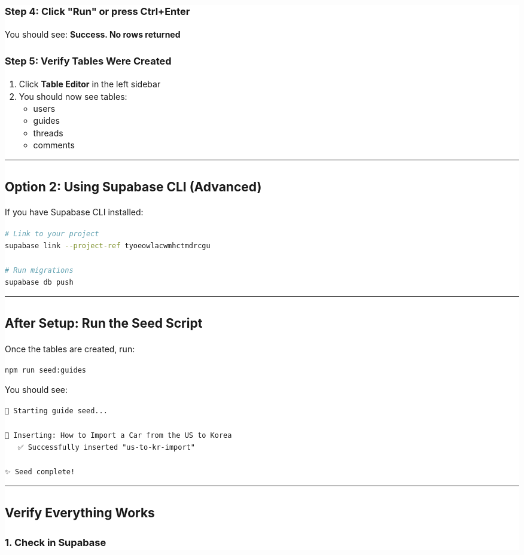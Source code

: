 ### Step 4: Click "Run" or press Ctrl+Enter

You should see: **Success. No rows returned**

### Step 5: Verify Tables Were Created

1. Click **Table Editor** in the left sidebar
2. You should now see tables:
   - users
   - guides
   - threads
   - comments

---

## Option 2: Using Supabase CLI (Advanced)

If you have Supabase CLI installed:

```bash
# Link to your project
supabase link --project-ref tyoeowlacwmhctmdrcgu

# Run migrations
supabase db push
```

---

## After Setup: Run the Seed Script

Once the tables are created, run:

```bash
npm run seed:guides
```

You should see:

```
🌱 Starting guide seed...

📝 Inserting: How to Import a Car from the US to Korea
   ✅ Successfully inserted "us-to-kr-import"

✨ Seed complete!
```

---

## Verify Everything Works

### 1. Check in Supabase
